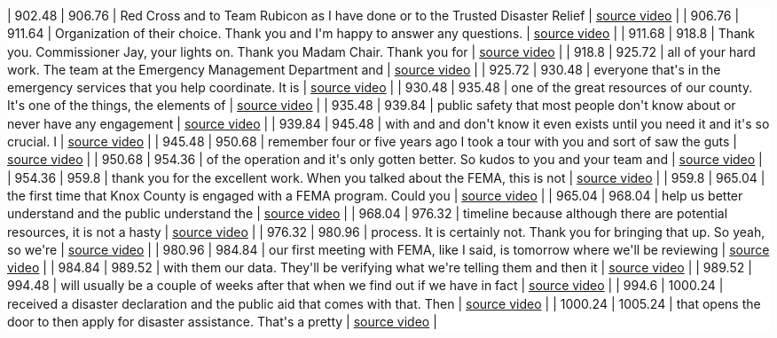 |  902.48 |  906.76 | Red Cross and to Team Rubicon as I have done or to the Trusted Disaster Relief                                                                                                  | [source video](https://archive.org/details/co-com-ws-r-1467-230821?start=902.48)             |
|  906.76 |  911.64 | Organization of their choice. Thank you and I'm happy to answer any questions.                                                                                                  | [source video](https://archive.org/details/co-com-ws-r-1467-230821?start=906.76)             |
|  911.68 |  918.8  | Thank you. Commissioner Jay, your lights on. Thank you Madam Chair. Thank you for                                                                                               | [source video](https://archive.org/details/co-com-ws-r-1467-230821?start=911.68)             |
|  918.8  |  925.72 | all of your hard work. The team at the Emergency Management Department and                                                                                                      | [source video](https://archive.org/details/co-com-ws-r-1467-230821?start=918.8)              |
|  925.72 |  930.48 | everyone that's in the emergency services that you help coordinate. It is                                                                                                       | [source video](https://archive.org/details/co-com-ws-r-1467-230821?start=925.72)             |
|  930.48 |  935.48 | one of the great resources of our county. It's one of the things, the elements of                                                                                               | [source video](https://archive.org/details/co-com-ws-r-1467-230821?start=930.48)             |
|  935.48 |  939.84 | public safety that most people don't know about or never have any engagement                                                                                                    | [source video](https://archive.org/details/co-com-ws-r-1467-230821?start=935.48)             |
|  939.84 |  945.48 | with and and don't know it even exists until you need it and it's so crucial. I                                                                                                 | [source video](https://archive.org/details/co-com-ws-r-1467-230821?start=939.84)             |
|  945.48 |  950.68 | remember four or five years ago I took a tour with you and sort of saw the guts                                                                                                 | [source video](https://archive.org/details/co-com-ws-r-1467-230821?start=945.48)             |
|  950.68 |  954.36 | of the operation and it's only gotten better. So kudos to you and your team and                                                                                                 | [source video](https://archive.org/details/co-com-ws-r-1467-230821?start=950.6800000000001)  |
|  954.36 |  959.8  | thank you for the excellent work. When you talked about the FEMA, this is not                                                                                                   | [source video](https://archive.org/details/co-com-ws-r-1467-230821?start=954.36)             |
|  959.8  |  965.04 | the first time that Knox County is engaged with a FEMA program. Could you                                                                                                       | [source video](https://archive.org/details/co-com-ws-r-1467-230821?start=959.8000000000001)  |
|  965.04 |  968.04 | help us better understand and the public understand the                                                                                                                         | [source video](https://archive.org/details/co-com-ws-r-1467-230821?start=965.0400000000001)  |
|  968.04 |  976.32 | timeline because although there are potential resources, it is not a hasty                                                                                                      | [source video](https://archive.org/details/co-com-ws-r-1467-230821?start=968.04)             |
|  976.32 |  980.96 | process. It is certainly not. Thank you for bringing that up. So yeah, so we're                                                                                                 | [source video](https://archive.org/details/co-com-ws-r-1467-230821?start=976.3199999999999)  |
|  980.96 |  984.84 | our first meeting with FEMA, like I said, is tomorrow where we'll be reviewing                                                                                                  | [source video](https://archive.org/details/co-com-ws-r-1467-230821?start=980.9599999999999)  |
|  984.84 |  989.52 | with them our data. They'll be verifying what we're telling them and then it                                                                                                    | [source video](https://archive.org/details/co-com-ws-r-1467-230821?start=984.8399999999999)  |
|  989.52 |  994.48 | will usually be a couple of weeks after that when we find out if we have in fact                                                                                                | [source video](https://archive.org/details/co-com-ws-r-1467-230821?start=989.52)             |
|  994.6  | 1000.24 | received a disaster declaration and the public aid that comes with that. Then                                                                                                   | [source video](https://archive.org/details/co-com-ws-r-1467-230821?start=994.6)              |
| 1000.24 | 1005.24 | that opens the door to then apply for disaster assistance. That's a pretty                                                                                                      | [source video](https://archive.org/details/co-com-ws-r-1467-230821?start=1000.24)            |